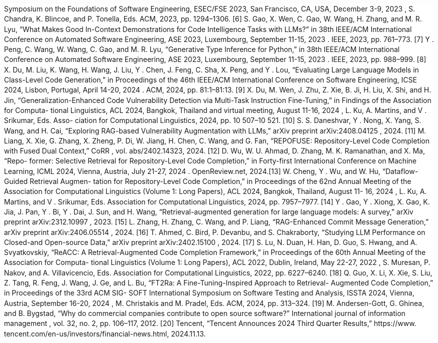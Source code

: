 Symposium on the Foundations of Software Engineering, ESEC/FSE
2023, San Francisco, CA, USA, December 3-9, 2023 , S. Chandra,
K. Blincoe, and P. Tonella, Eds. ACM, 2023, pp. 1294–1306.
[6] S. Gao, X. Wen, C. Gao, W. Wang, H. Zhang, and M. R. Lyu,
“What Makes Good In-Context Demonstrations for Code Intelligence
Tasks with LLMs?” in 38th IEEE/ACM International Conference on
Automated Software Engineering, ASE 2023, Luxembourg, September
11-15, 2023 . IEEE, 2023, pp. 761–773.
[7] Y . Peng, C. Wang, W. Wang, C. Gao, and M. R. Lyu, “Generative Type
Inference for Python,” in 38th IEEE/ACM International Conference on
Automated Software Engineering, ASE 2023, Luxembourg, September
11-15, 2023 . IEEE, 2023, pp. 988–999.
[8] X. Du, M. Liu, K. Wang, H. Wang, J. Liu, Y . Chen, J. Feng, C. Sha,
X. Peng, and Y . Lou, “Evaluating Large Language Models in Class-Level
Code Generation,” in Proceedings of the 46th IEEE/ACM International
Conference on Software Engineering, ICSE 2024, Lisbon, Portugal,
April 14-20, 2024 . ACM, 2024, pp. 81:1–81:13.
[9] X. Du, M. Wen, J. Zhu, Z. Xie, B. Ji, H. Liu, X. Shi, and H. Jin,
“Generalization-Enhanced Code Vulnerability Detection via Multi-Task
Instruction Fine-Tuning,” in Findings of the Association for Computa-
tional Linguistics, ACL 2024, Bangkok, Thailand and virtual meeting,
August 11-16, 2024 , L. Ku, A. Martins, and V . Srikumar, Eds. Asso-
ciation for Computational Linguistics, 2024, pp. 10 507–10 521.
[10] S. S. Daneshvar, Y . Nong, X. Yang, S. Wang, and H. Cai, “Exploring
RAG-based Vulnerability Augmentation with LLMs,” arXiv preprint
arXiv:2408.04125 , 2024.
[11] M. Liang, X. Xie, G. Zhang, X. Zheng, P. Di, W. Jiang, H. Chen,
C. Wang, and G. Fan, “REPOFUSE: Repository-Level Code Completion
with Fused Dual Context,” CoRR , vol. abs/2402.14323, 2024.
[12] D. Wu, W. U. Ahmad, D. Zhang, M. K. Ramanathan, and X. Ma, “Repo-
former: Selective Retrieval for Repository-Level Code Completion,” in
Forty-first International Conference on Machine Learning, ICML 2024,
Vienna, Austria, July 21-27, 2024 . OpenReview.net, 2024.[13] W. Cheng, Y . Wu, and W. Hu, “Dataflow-Guided Retrieval Augmen-
tation for Repository-Level Code Completion,” in Proceedings of the
62nd Annual Meeting of the Association for Computational Linguistics
(Volume 1: Long Papers), ACL 2024, Bangkok, Thailand, August 11-
16, 2024 , L. Ku, A. Martins, and V . Srikumar, Eds. Association for
Computational Linguistics, 2024, pp. 7957–7977.
[14] Y . Gao, Y . Xiong, X. Gao, K. Jia, J. Pan, Y . Bi, Y . Dai, J. Sun, and
H. Wang, “Retrieval-augmented generation for large language models:
A survey,” arXiv preprint arXiv:2312.10997 , 2023.
[15] L. Zhang, H. Zhang, C. Wang, and P. Liang, “RAG-Enhanced Commit
Message Generation,” arXiv preprint arXiv:2406.05514 , 2024.
[16] T. Ahmed, C. Bird, P. Devanbu, and S. Chakraborty, “Studying
LLM Performance on Closed-and Open-source Data,” arXiv preprint
arXiv:2402.15100 , 2024.
[17] S. Lu, N. Duan, H. Han, D. Guo, S. Hwang, and A. Svyatkovskiy,
“ReACC: A Retrieval-Augmented Code Completion Framework,” in
Proceedings of the 60th Annual Meeting of the Association for Computa-
tional Linguistics (Volume 1: Long Papers), ACL 2022, Dublin, Ireland,
May 22-27, 2022 , S. Muresan, P. Nakov, and A. Villavicencio, Eds.
Association for Computational Linguistics, 2022, pp. 6227–6240.
[18] Q. Guo, X. Li, X. Xie, S. Liu, Z. Tang, R. Feng, J. Wang, J. Ge,
and L. Bu, “FT2Ra: A Fine-Tuning-Inspired Approach to Retrieval-
Augmented Code Completion,” in Proceedings of the 33rd ACM SIG-
SOFT International Symposium on Software Testing and Analysis, ISSTA
2024, Vienna, Austria, September 16-20, 2024 , M. Christakis and
M. Pradel, Eds. ACM, 2024, pp. 313–324.
[19] M. Andersen-Gott, G. Ghinea, and B. Bygstad, “Why do commercial
companies contribute to open source software?” International journal
of information management , vol. 32, no. 2, pp. 106–117, 2012.
[20] Tencent, “Tencent Announces 2024 Third Quarter Results,” https://www.
tencent.com/en-us/investors/financial-news.html, 2024.11.13.